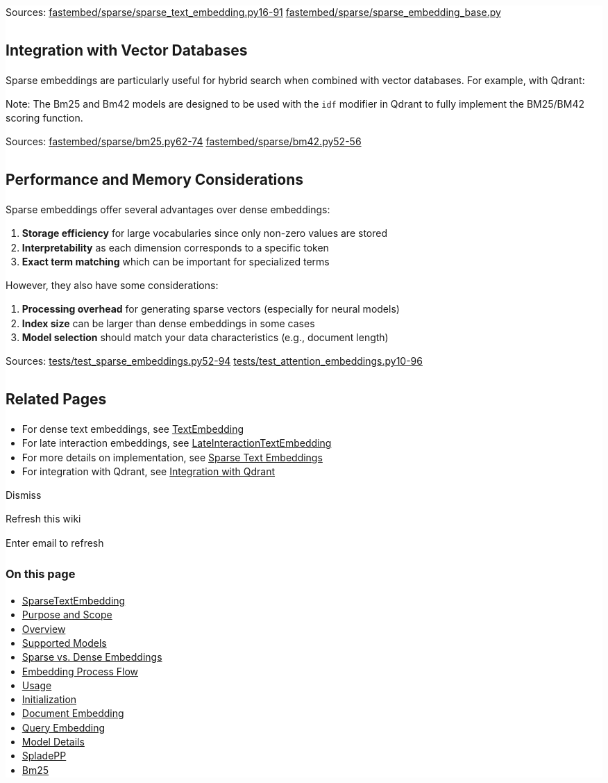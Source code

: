 Sources: [fastembed/sparse/sparse\_text\_embedding.py16-91](https://github.com/qdrant/fastembed/blob/b785640b/fastembed/sparse/sparse_text_embedding.py#L16-L91) [fastembed/sparse/sparse\_embedding\_base.py](https://github.com/qdrant/fastembed/blob/b785640b/fastembed/sparse/sparse_embedding_base.py)

## Integration with Vector Databases

Sparse embeddings are particularly useful for hybrid search when combined with vector databases. For example, with Qdrant:

```
```

Note: The Bm25 and Bm42 models are designed to be used with the `idf` modifier in Qdrant to fully implement the BM25/BM42 scoring function.

Sources: [fastembed/sparse/bm25.py62-74](https://github.com/qdrant/fastembed/blob/b785640b/fastembed/sparse/bm25.py#L62-L74) [fastembed/sparse/bm42.py52-56](https://github.com/qdrant/fastembed/blob/b785640b/fastembed/sparse/bm42.py#L52-L56)

## Performance and Memory Considerations

Sparse embeddings offer several advantages over dense embeddings:

1. **Storage efficiency** for large vocabularies since only non-zero values are stored
2. **Interpretability** as each dimension corresponds to a specific token
3. **Exact term matching** which can be important for specialized terms

However, they also have some considerations:

1. **Processing overhead** for generating sparse vectors (especially for neural models)
2. **Index size** can be larger than dense embeddings in some cases
3. **Model selection** should match your data characteristics (e.g., document length)

Sources: [tests/test\_sparse\_embeddings.py52-94](https://github.com/qdrant/fastembed/blob/b785640b/tests/test_sparse_embeddings.py#L52-L94) [tests/test\_attention\_embeddings.py10-96](https://github.com/qdrant/fastembed/blob/b785640b/tests/test_attention_embeddings.py#L10-L96)

## Related Pages

- For dense text embeddings, see [TextEmbedding](qdrant/fastembed/3.1-textembedding.md)
- For late interaction embeddings, see [LateInteractionTextEmbedding](qdrant/fastembed/3.3-lateinteractiontextembedding.md)
- For more details on implementation, see [Sparse Text Embeddings](qdrant/fastembed/5.2-sparse-text-embeddings.md)
- For integration with Qdrant, see [Integration with Qdrant](qdrant/fastembed/9-integration-with-qdrant.md)

Dismiss

Refresh this wiki

Enter email to refresh

### On this page

- [SparseTextEmbedding](#sparsetextembedding.md)
- [Purpose and Scope](#purpose-and-scope.md)
- [Overview](#overview.md)
- [Supported Models](#supported-models.md)
- [Sparse vs. Dense Embeddings](#sparse-vs-dense-embeddings.md)
- [Embedding Process Flow](#embedding-process-flow.md)
- [Usage](#usage.md)
- [Initialization](#initialization.md)
- [Document Embedding](#document-embedding.md)
- [Query Embedding](#query-embedding.md)
- [Model Details](#model-details.md)
- [SpladePP](#spladepp.md)
- [Bm25](#bm25.md)